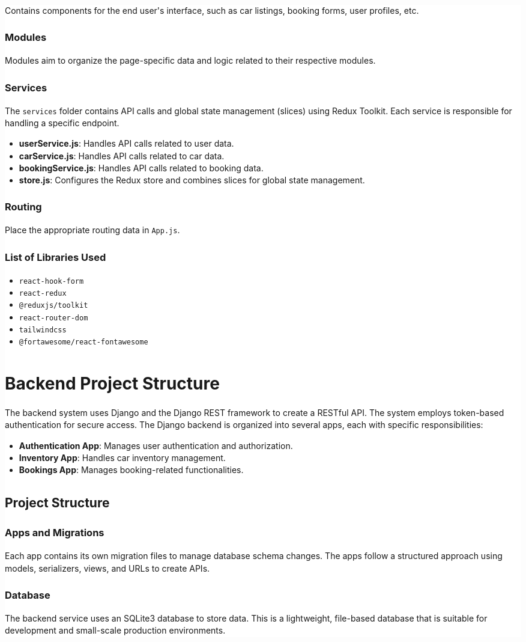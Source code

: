 Contains components for the end user's interface, such as car listings, booking forms, user profiles, etc.

### Modules

Modules aim to organize the page-specific data and logic related to their respective modules.

### Services

The `services` folder contains API calls and global state management (slices) using Redux Toolkit. Each service is responsible for handling a specific endpoint.

- **userService.js**: Handles API calls related to user data.
- **carService.js**: Handles API calls related to car data.
- **bookingService.js**: Handles API calls related to booking data.
- **store.js**: Configures the Redux store and combines slices for global state management.

### Routing

Place the appropriate routing data in `App.js`.


### List of Libraries Used

- `react-hook-form`
- `react-redux`
- `@reduxjs/toolkit`
- `react-router-dom`
- `tailwindcss`
- `@fortawesome/react-fontawesome`

# Backend Project Structure

The backend system uses Django and the Django REST framework to create a RESTful API. The system employs token-based authentication for secure access. The Django backend is organized into several apps, each with specific responsibilities:

- **Authentication App**: Manages user authentication and authorization.
- **Inventory App**: Handles car inventory management.
- **Bookings App**: Manages booking-related functionalities.

## Project Structure

### Apps and Migrations

Each app contains its own migration files to manage database schema changes. The apps follow a structured approach using models, serializers, views, and URLs to create APIs.

### Database

The backend service uses an SQLite3 database to store data. This is a lightweight, file-based database that is suitable for development and small-scale production environments.
